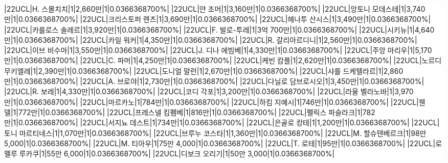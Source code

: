 |22UCL|H. 스몰치치|1|2,660만|1|0.0366368700%|
|22UCL|얀 조머|1|3,160만|1|0.0366368700%|
|22UCL|앙토니 모데스테|1|3,740만|1|0.0366368700%|
|22UCL|크리스토퍼 렌츠|1|3,690만|1|0.0366368700%|
|22UCL|헤나투 산시스|1|3,490만|1|0.0366368700%|
|22UCL|카를로스 솔레르|1|3,920만|1|0.0366368700%|
|22UCL|F. 발로-투레|1|3억 700만|1|0.0366368700%|
|22UCL|시키뉴|1|4,640만|1|0.0366368700%|
|22UCL|카일 워커|1|4,350만|1|0.0366368700%|
|22UCL|R. 갈리아르디니|1|2,560만|1|0.0366368700%|
|22UCL|이브 비수마|1|3,550만|1|0.0366368700%|
|22UCL|J. 디나 에빔베|1|4,330만|1|0.0366368700%|
|22UCL|주앙 마리우|1|5,170만|1|0.0366368700%|
|22UCL|C. 파머|1|4,250만|1|0.0366368700%|
|22UCL|케빈 캄플|1|2,620만|1|0.0366368700%|
|22UCL|노르디 무키엘레|1|2,390만|1|0.0366368700%|
|22UCL|도니얼 말런|1|2,670만|1|0.0366368700%|
|22UCL|샤를 드케텔라르|1|2,860만|1|0.0366368700%|
|22UCL|A. 브로야|1|2,730만|1|0.0366368700%|
|22UCL|다닐로 담브로시오|1|3,450만|1|0.0366368700%|
|22UCL|R. 보레|1|4,330만|1|0.0366368700%|
|22UCL|코디 각포|1|3,200만|1|0.0366368700%|
|22UCL|라울 벨라노바|1|3,970만|1|0.0366368700%|
|22UCL|마르카노|1|784만|1|0.0366368700%|
|22UCL|하킴 지예시|1|746만|1|0.0366368700%|
|22UCL|웬델|1|772만|1|0.0366368700%|
|22UCL|프레스넬 킴펨베|1|816만|1|0.0366368700%|
|22UCL|펠릭스 파슬라크|1|782만|1|0.0366368700%|
|22UCL|서지뇨 데스트|1|734만|1|0.0366368700%|
|22UCL|은골로 캉테|1|1,200만|1|0.0366368700%|
|22UCL|토니 마르티네스|1|1,070만|1|0.0366368700%|
|22UCL|브루누 코스타|1|1,360만|1|0.0366368700%|
|22UCL|M. 할슈텐베르크|1|98만 5,000|1|0.0366368700%|
|22UCL|M. 티아우|1|75만 4,000|1|0.0366368700%|
|22UCL|T. 로테|1|95만|1|0.0366368700%|
|22UCL|로멜루 루카쿠|1|55만 6,000|1|0.0366368700%|
|22UCL|디보크 오리기|1|50만 3,000|1|0.0366368700%|